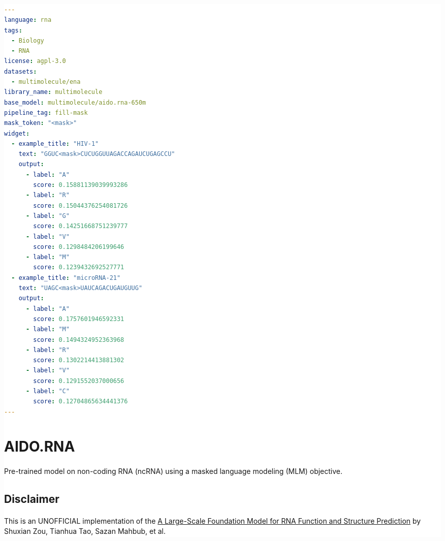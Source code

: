 ```yaml
---
language: rna
tags:
  - Biology
  - RNA
license: agpl-3.0
datasets:
  - multimolecule/ena
library_name: multimolecule
base_model: multimolecule/aido.rna-650m
pipeline_tag: fill-mask
mask_token: "<mask>"
widget:
  - example_title: "HIV-1"
    text: "GGUC<mask>CUCUGGUUAGACCAGAUCUGAGCCU"
    output:
      - label: "A"
        score: 0.15881139039993286
      - label: "R"
        score: 0.15044376254081726
      - label: "G"
        score: 0.14251668751239777
      - label: "V"
        score: 0.1298484206199646
      - label: "M"
        score: 0.1239432692527771
  - example_title: "microRNA-21"
    text: "UAGC<mask>UAUCAGACUGAUGUUG"
    output:
      - label: "A"
        score: 0.1757601946592331
      - label: "M"
        score: 0.1494324952363968
      - label: "R"
        score: 0.1302214413881302
      - label: "V"
        score: 0.1291552037000656
      - label: "C"
        score: 0.12704865634441376
---
```


# AIDO.RNA

Pre-trained model on non-coding RNA (ncRNA) using a masked language modeling (MLM) objective.

## Disclaimer

This is an UNOFFICIAL implementation of the [A Large-Scale Foundation Model for RNA Function and Structure Prediction](https://doi.org/10.1101/2024.11.28.625345) by Shuxian Zou, Tianhua Tao, Sazan Mahbub, et al.
